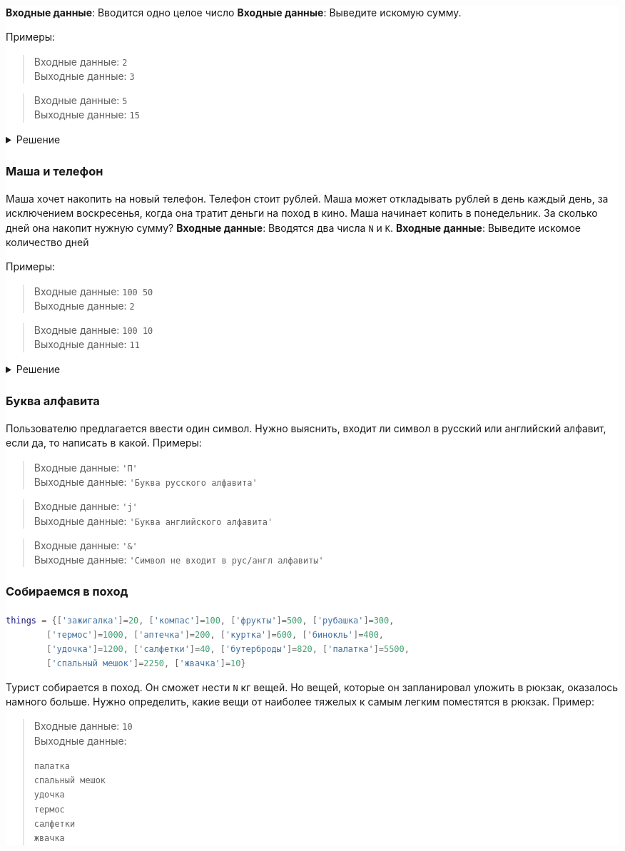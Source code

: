 **Входные данные**: Вводится одно целое число 
**Входные данные**: Выведите искомую сумму.

Примеры:

>Входные данные: `2`\
Выходные данные: `3`

>Входные данные: `5`\
Выходные данные: `15`

<details><summary>Решение</summary></details>

### Маша и телефон
Маша хочет накопить на новый телефон. Телефон стоит  рублей. Маша может откладывать рублей в день каждый день, за исключением воскресенья, когда она тратит деньги на поход в кино. Маша начинает копить в понедельник. За сколько дней она накопит нужную сумму?
**Входные данные**: Вводятся два числа `N` и `K`.
**Входные данные**: Выведите искомое количество дней

Примеры:
>Входные данные: `100 50`\
Выходные данные: `2`

>Входные данные: `100 10`\
Выходные данные: `11`

<details><summary>Решение</summary></details>

### Буква алфавита
Пользователю предлагается ввести один символ. Нужно выяснить, входит ли символ в русский или английский алфавит, если да, то написать в какой. Примеры:
>Входные данные: `'П'`\
Выходные данные: `'Буква русского алфавита'`

>Входные данные: `'j'`\
Выходные данные: `'Буква английского алфавита'`

>Входные данные: `'&'`\
Выходные данные: `'Символ не входит в рус/англ алфавиты'`
### Собираемся в поход
```lua
things = {['зажигалка']=20, ['компас']=100, ['фрукты']=500, ['рубашка']=300,
      	['термос']=1000, ['аптечка']=200, ['куртка']=600, ['бинокль']=400,
        ['удочка']=1200, ['салфетки']=40, ['бутерброды']=820, ['палатка']=5500,
        ['спальный мешок']=2250, ['жвачка']=10}
```
Турист собирается в поход. Он сможет нести `N` кг вещей. Но вещей, которые он запланировал уложить в рюкзак, оказалось намного больше. Нужно определить, какие вещи от наиболее тяжелых к самым легким поместятся в рюкзак. Пример:
>Входные данные: `10`\
>Выходные данные:
>```
>палатка
>спальный мешок
>удочка
>термос
>салфетки
>жвачка
>```
